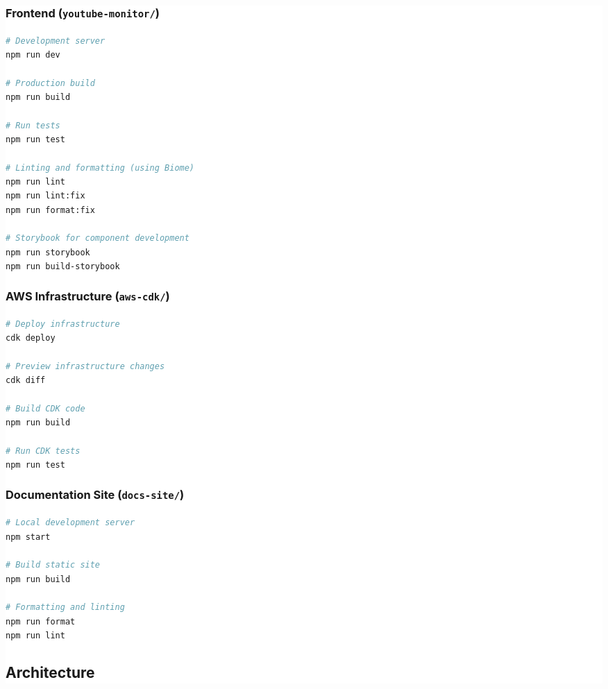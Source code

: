 ### Frontend (`youtube-monitor/`)
```bash
# Development server
npm run dev

# Production build
npm run build

# Run tests
npm run test

# Linting and formatting (using Biome)
npm run lint
npm run lint:fix
npm run format:fix

# Storybook for component development
npm run storybook
npm run build-storybook
```

### AWS Infrastructure (`aws-cdk/`)
```bash
# Deploy infrastructure
cdk deploy

# Preview infrastructure changes
cdk diff

# Build CDK code
npm run build

# Run CDK tests
npm run test
```

### Documentation Site (`docs-site/`)
```bash
# Local development server
npm start

# Build static site
npm run build

# Formatting and linting
npm run format
npm run lint
```

## Architecture
